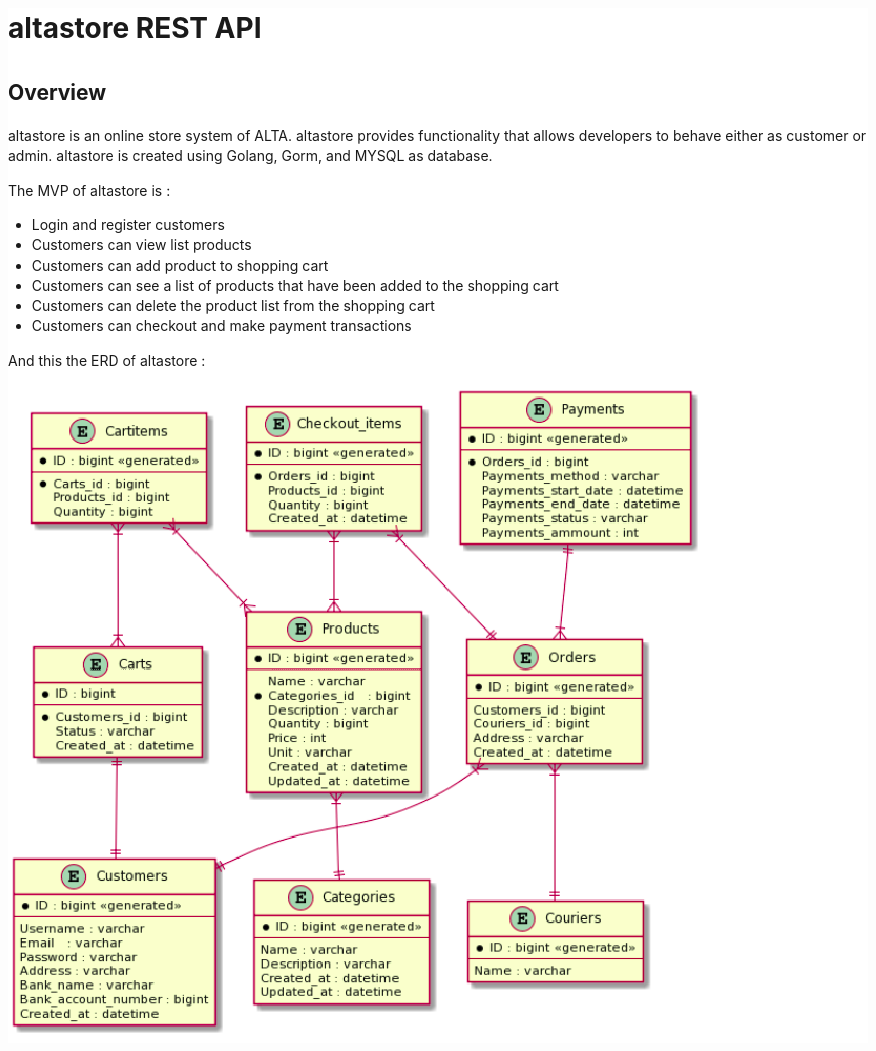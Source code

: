 # altastore REST API

## Overview

altastore is an online store system of ALTA. altastore provides functionality that allows developers to behave either as customer or admin. altastore is created using Golang, Gorm, and MYSQL as database.

The MVP of altastore is :

* Login and register customers
* Customers can view list products 
* Customers can add product to shopping cart
* Customers can see a list of products that have been added to the shopping cart
* Customers can delete the product list from the shopping cart
* Customers can checkout and make payment transactions

And this the ERD of altastore :

![ERD of altastore](./erd-altastore.png)

